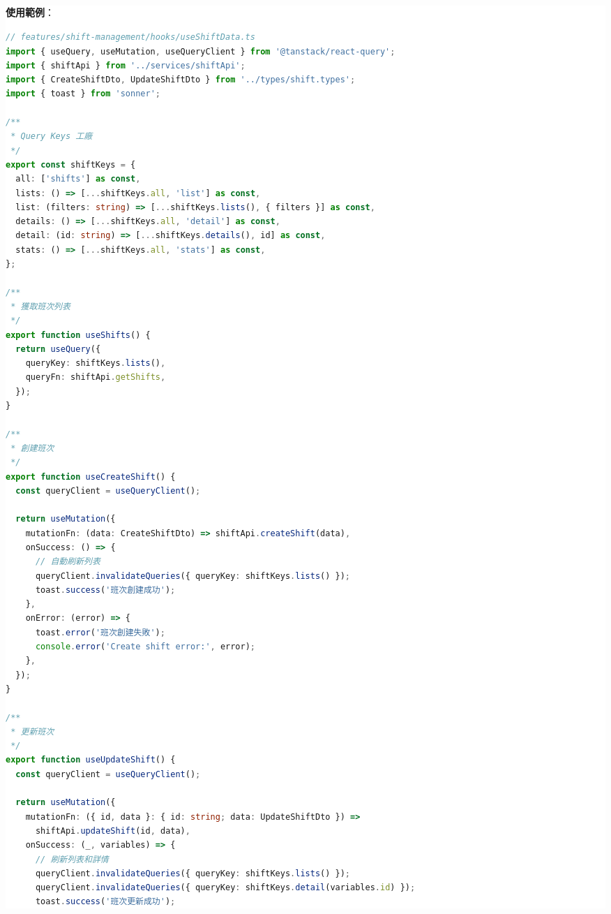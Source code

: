**使用範例**：
```typescript
// features/shift-management/hooks/useShiftData.ts
import { useQuery, useMutation, useQueryClient } from '@tanstack/react-query';
import { shiftApi } from '../services/shiftApi';
import { CreateShiftDto, UpdateShiftDto } from '../types/shift.types';
import { toast } from 'sonner';

/**
 * Query Keys 工廠
 */
export const shiftKeys = {
  all: ['shifts'] as const,
  lists: () => [...shiftKeys.all, 'list'] as const,
  list: (filters: string) => [...shiftKeys.lists(), { filters }] as const,
  details: () => [...shiftKeys.all, 'detail'] as const,
  detail: (id: string) => [...shiftKeys.details(), id] as const,
  stats: () => [...shiftKeys.all, 'stats'] as const,
};

/**
 * 獲取班次列表
 */
export function useShifts() {
  return useQuery({
    queryKey: shiftKeys.lists(),
    queryFn: shiftApi.getShifts,
  });
}

/**
 * 創建班次
 */
export function useCreateShift() {
  const queryClient = useQueryClient();

  return useMutation({
    mutationFn: (data: CreateShiftDto) => shiftApi.createShift(data),
    onSuccess: () => {
      // 自動刷新列表
      queryClient.invalidateQueries({ queryKey: shiftKeys.lists() });
      toast.success('班次創建成功');
    },
    onError: (error) => {
      toast.error('班次創建失敗');
      console.error('Create shift error:', error);
    },
  });
}

/**
 * 更新班次
 */
export function useUpdateShift() {
  const queryClient = useQueryClient();

  return useMutation({
    mutationFn: ({ id, data }: { id: string; data: UpdateShiftDto }) =>
      shiftApi.updateShift(id, data),
    onSuccess: (_, variables) => {
      // 刷新列表和詳情
      queryClient.invalidateQueries({ queryKey: shiftKeys.lists() });
      queryClient.invalidateQueries({ queryKey: shiftKeys.detail(variables.id) });
      toast.success('班次更新成功');
```